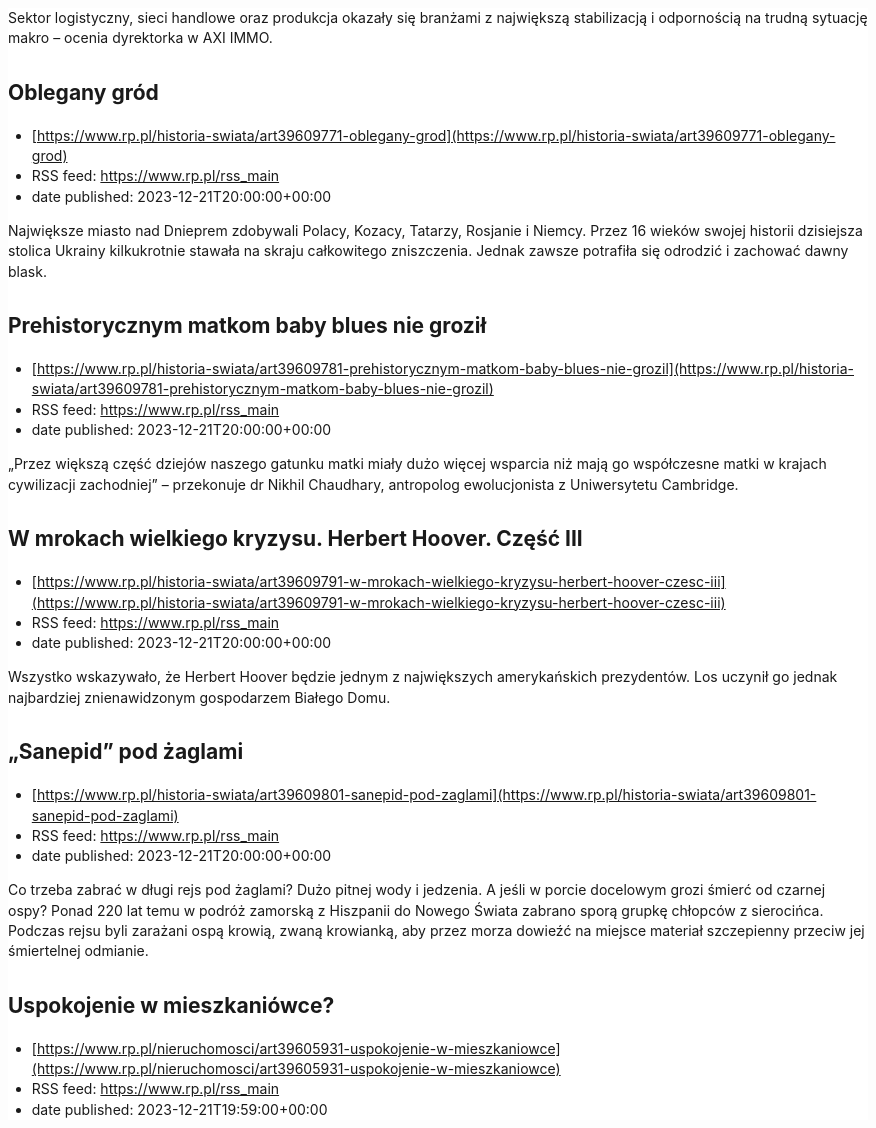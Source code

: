 Sektor logistyczny, sieci handlowe oraz produkcja okazały się branżami z największą stabilizacją i odpornością na trudną sytuację makro – ocenia dyrektorka w AXI IMMO.

## Oblegany gród
 - [https://www.rp.pl/historia-swiata/art39609771-oblegany-grod](https://www.rp.pl/historia-swiata/art39609771-oblegany-grod)
 - RSS feed: https://www.rp.pl/rss_main
 - date published: 2023-12-21T20:00:00+00:00

Największe miasto nad Dnieprem zdobywali Polacy, Kozacy, Tatarzy, Rosjanie i Niemcy. Przez 16 wieków swojej historii dzisiejsza stolica Ukrainy kilkukrotnie stawała na skraju całkowitego zniszczenia. Jednak zawsze potrafiła się odrodzić i zachować dawny blask.

## Prehistorycznym matkom baby blues nie groził
 - [https://www.rp.pl/historia-swiata/art39609781-prehistorycznym-matkom-baby-blues-nie-grozil](https://www.rp.pl/historia-swiata/art39609781-prehistorycznym-matkom-baby-blues-nie-grozil)
 - RSS feed: https://www.rp.pl/rss_main
 - date published: 2023-12-21T20:00:00+00:00

„Przez większą część dziejów naszego gatunku matki miały dużo więcej wsparcia niż mają go współczesne matki w krajach cywilizacji zachodniej” – przekonuje dr Nikhil Chaudhary, antropolog ewolucjonista z Uniwersytetu Cambridge.

## W mrokach wielkiego kryzysu. Herbert Hoover. Część III
 - [https://www.rp.pl/historia-swiata/art39609791-w-mrokach-wielkiego-kryzysu-herbert-hoover-czesc-iii](https://www.rp.pl/historia-swiata/art39609791-w-mrokach-wielkiego-kryzysu-herbert-hoover-czesc-iii)
 - RSS feed: https://www.rp.pl/rss_main
 - date published: 2023-12-21T20:00:00+00:00

Wszystko wskazywało, że Herbert Hoover będzie jednym z największych amerykańskich prezydentów. Los uczynił go jednak najbardziej znienawidzonym gospodarzem Białego Domu.

## „Sanepid” pod żaglami
 - [https://www.rp.pl/historia-swiata/art39609801-sanepid-pod-zaglami](https://www.rp.pl/historia-swiata/art39609801-sanepid-pod-zaglami)
 - RSS feed: https://www.rp.pl/rss_main
 - date published: 2023-12-21T20:00:00+00:00

Co trzeba zabrać w długi rejs pod żaglami? Dużo pitnej wody i jedzenia. A jeśli w porcie docelowym grozi śmierć od czarnej ospy? Ponad 220 lat temu w podróż zamorską z Hiszpanii do Nowego Świata zabrano sporą grupkę chłopców z sierocińca. Podczas rejsu byli zarażani ospą krowią, zwaną krowianką, aby przez morza dowieźć na miejsce materiał szczepienny przeciw jej śmiertelnej odmianie.

## Uspokojenie w mieszkaniówce?
 - [https://www.rp.pl/nieruchomosci/art39605931-uspokojenie-w-mieszkaniowce](https://www.rp.pl/nieruchomosci/art39605931-uspokojenie-w-mieszkaniowce)
 - RSS feed: https://www.rp.pl/rss_main
 - date published: 2023-12-21T19:59:00+00:00
